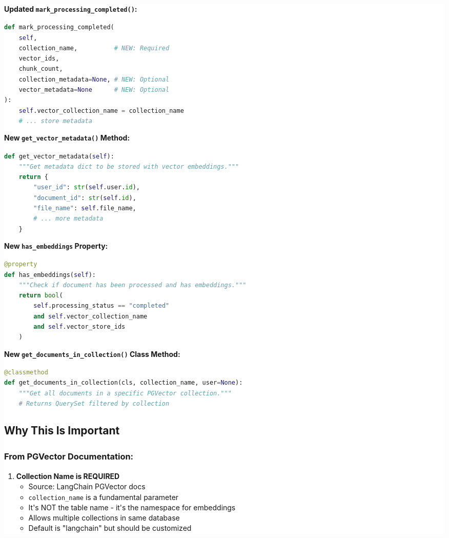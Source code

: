 **Updated `mark_processing_completed()`:**
```python
def mark_processing_completed(
    self, 
    collection_name,          # NEW: Required
    vector_ids, 
    chunk_count, 
    collection_metadata=None, # NEW: Optional
    vector_metadata=None      # NEW: Optional
):
    self.vector_collection_name = collection_name
    # ... store metadata
```

**New `get_vector_metadata()` Method:**
```python
def get_vector_metadata(self):
    """Get metadata dict to be stored with vector embeddings."""
    return {
        "user_id": str(self.user.id),
        "document_id": str(self.id),
        "file_name": self.file_name,
        # ... more metadata
    }
```

**New `has_embeddings` Property:**
```python
@property
def has_embeddings(self):
    """Check if document has been processed and has embeddings."""
    return bool(
        self.processing_status == "completed" 
        and self.vector_collection_name 
        and self.vector_store_ids
    )
```

**New `get_documents_in_collection()` Class Method:**
```python
@classmethod
def get_documents_in_collection(cls, collection_name, user=None):
    """Get all documents in a specific PGVector collection."""
    # Returns QuerySet filtered by collection
```

## Why This Is Important

### From PGVector Documentation:

1. **Collection Name is REQUIRED**
   - Source: LangChain PGVector docs
   - `collection_name` is a fundamental parameter
   - It's NOT the table name - it's the namespace for embeddings
   - Allows multiple collections in same database
   - Default is "langchain" but should be customized
